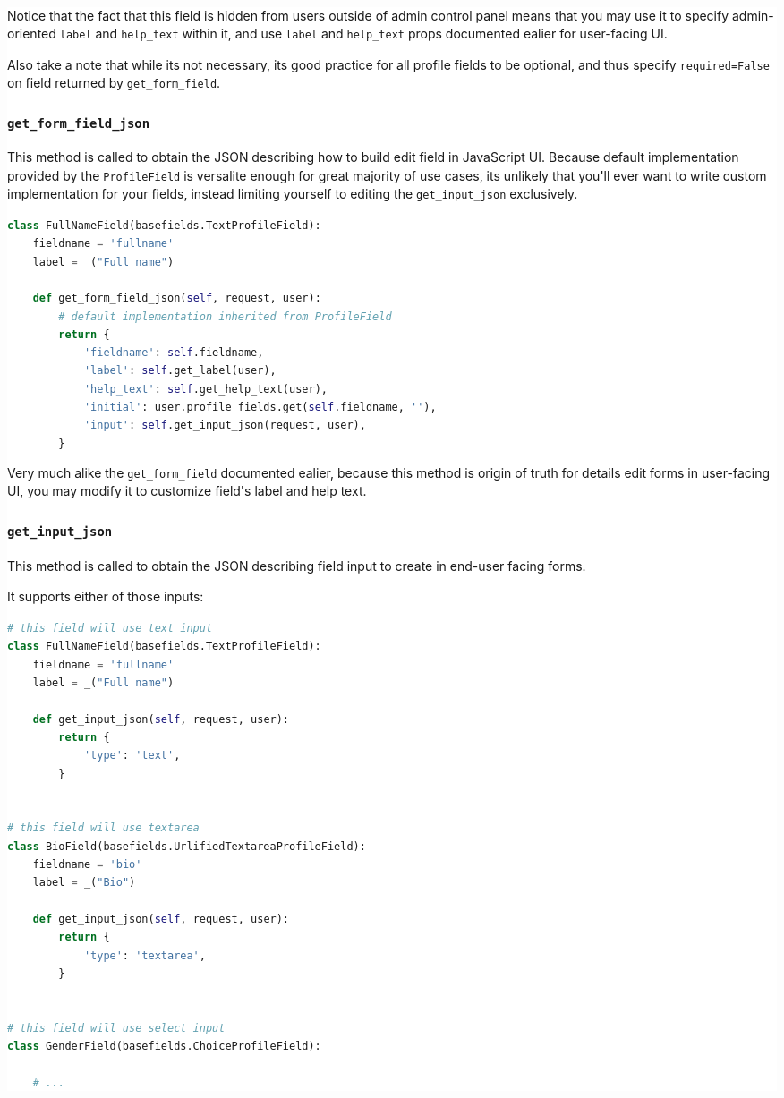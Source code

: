 Notice that the fact that this field is hidden from users outside of admin control panel means that you may use it to specify admin-oriented `label` and `help_text` within it, and use `label` and `help_text` props documented ealier for user-facing UI.

Also take a note that while its not necessary, its good practice for all profile fields to be optional, and thus specify `required=False` on field returned by `get_form_field`.


### `get_form_field_json`

This method is called to obtain the JSON describing how to build edit field in JavaScript UI. Because default implementation provided by the `ProfileField` is versalite enough for great majority of use cases, its unlikely that you'll ever want to write custom implementation for your fields, instead limiting yourself to editing the `get_input_json` exclusively.

```python
class FullNameField(basefields.TextProfileField):
    fieldname = 'fullname'
    label = _("Full name")

    def get_form_field_json(self, request, user):
        # default implementation inherited from ProfileField
        return {
            'fieldname': self.fieldname,
            'label': self.get_label(user),
            'help_text': self.get_help_text(user),
            'initial': user.profile_fields.get(self.fieldname, ''),
            'input': self.get_input_json(request, user),
        }
```

Very much alike the `get_form_field` documented ealier, because this method is origin of truth for details edit forms in user-facing UI, you may modify it to customize field's label and help text.


### `get_input_json`

This method is called to obtain the JSON describing field input to create in end-user facing forms.

It supports either of those inputs:

```python
# this field will use text input
class FullNameField(basefields.TextProfileField):
    fieldname = 'fullname'
    label = _("Full name")

    def get_input_json(self, request, user):
        return {
            'type': 'text',
        }


# this field will use textarea
class BioField(basefields.UrlifiedTextareaProfileField):
    fieldname = 'bio'
    label = _("Bio")

    def get_input_json(self, request, user):
        return {
            'type': 'textarea',
        }


# this field will use select input
class GenderField(basefields.ChoiceProfileField):

    # ...
```